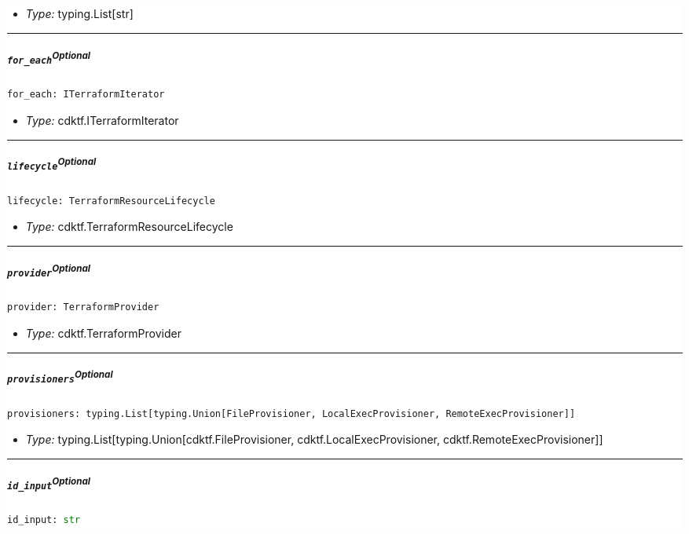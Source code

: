- *Type:* typing.List[str]

---

##### `for_each`<sup>Optional</sup> <a name="for_each" id="@cdktf/provider-cloudflare.urlNormalizationSettings.UrlNormalizationSettings.property.forEach"></a>

```python
for_each: ITerraformIterator
```

- *Type:* cdktf.ITerraformIterator

---

##### `lifecycle`<sup>Optional</sup> <a name="lifecycle" id="@cdktf/provider-cloudflare.urlNormalizationSettings.UrlNormalizationSettings.property.lifecycle"></a>

```python
lifecycle: TerraformResourceLifecycle
```

- *Type:* cdktf.TerraformResourceLifecycle

---

##### `provider`<sup>Optional</sup> <a name="provider" id="@cdktf/provider-cloudflare.urlNormalizationSettings.UrlNormalizationSettings.property.provider"></a>

```python
provider: TerraformProvider
```

- *Type:* cdktf.TerraformProvider

---

##### `provisioners`<sup>Optional</sup> <a name="provisioners" id="@cdktf/provider-cloudflare.urlNormalizationSettings.UrlNormalizationSettings.property.provisioners"></a>

```python
provisioners: typing.List[typing.Union[FileProvisioner, LocalExecProvisioner, RemoteExecProvisioner]]
```

- *Type:* typing.List[typing.Union[cdktf.FileProvisioner, cdktf.LocalExecProvisioner, cdktf.RemoteExecProvisioner]]

---

##### `id_input`<sup>Optional</sup> <a name="id_input" id="@cdktf/provider-cloudflare.urlNormalizationSettings.UrlNormalizationSettings.property.idInput"></a>

```python
id_input: str
```
